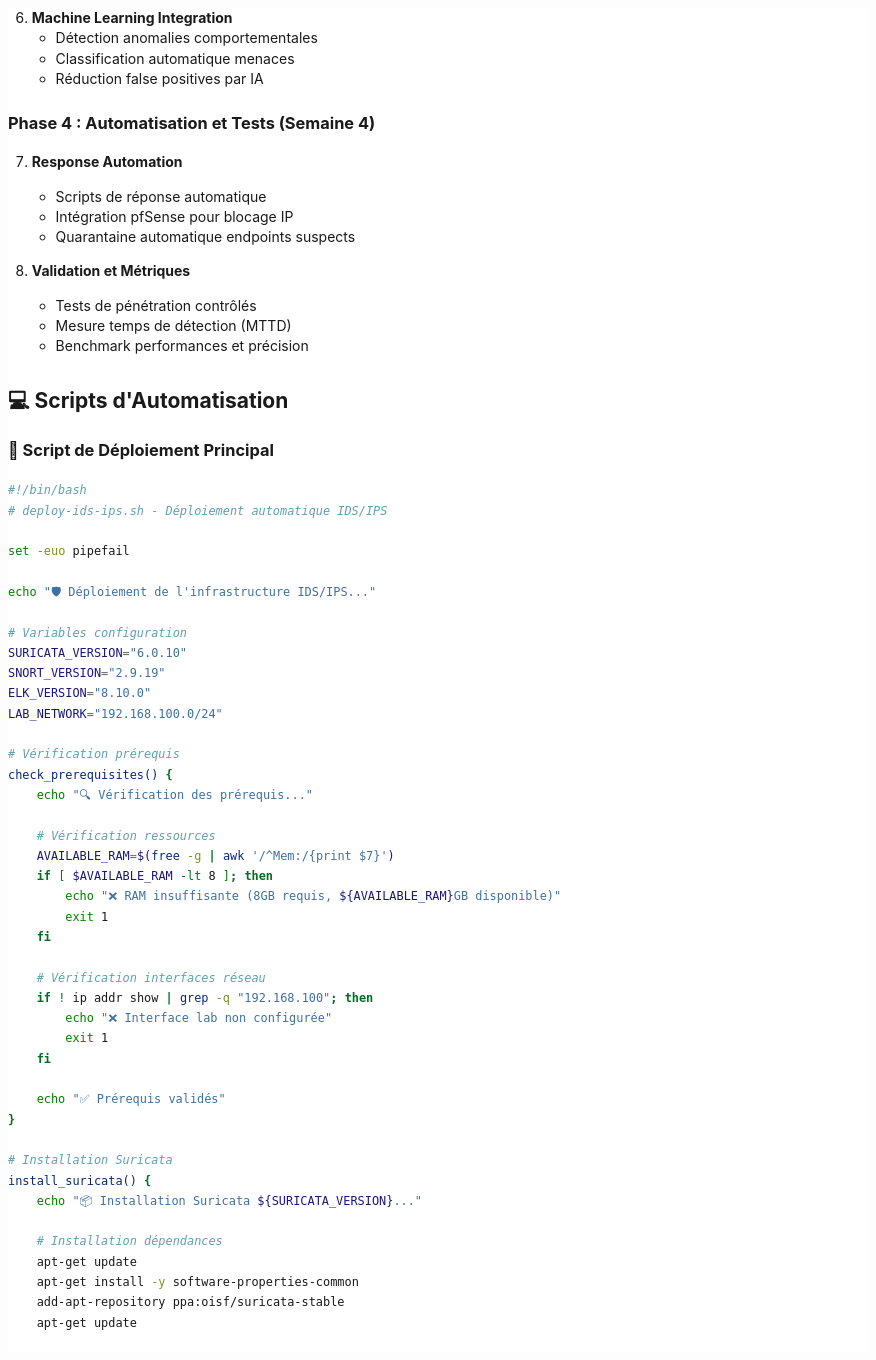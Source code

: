 6. **Machine Learning Integration**
   - Détection anomalies comportementales
   - Classification automatique menaces
   - Réduction false positives par IA

### Phase 4 : Automatisation et Tests (Semaine 4)
7. **Response Automation**
   - Scripts de réponse automatique
   - Intégration pfSense pour blocage IP
   - Quarantaine automatique endpoints suspects
   
8. **Validation et Métriques**
   - Tests de pénétration contrôlés
   - Mesure temps de détection (MTTD)
   - Benchmark performances et précision

## 💻 Scripts d'Automatisation

### 🚀 Script de Déploiement Principal
```bash
#!/bin/bash
# deploy-ids-ips.sh - Déploiement automatique IDS/IPS

set -euo pipefail

echo "🛡️ Déploiement de l'infrastructure IDS/IPS..."

# Variables configuration
SURICATA_VERSION="6.0.10"
SNORT_VERSION="2.9.19"
ELK_VERSION="8.10.0"
LAB_NETWORK="192.168.100.0/24"

# Vérification prérequis
check_prerequisites() {
    echo "🔍 Vérification des prérequis..."
    
    # Vérification ressources
    AVAILABLE_RAM=$(free -g | awk '/^Mem:/{print $7}')
    if [ $AVAILABLE_RAM -lt 8 ]; then
        echo "❌ RAM insuffisante (8GB requis, ${AVAILABLE_RAM}GB disponible)"
        exit 1
    fi
    
    # Vérification interfaces réseau
    if ! ip addr show | grep -q "192.168.100"; then
        echo "❌ Interface lab non configurée"
        exit 1
    fi
    
    echo "✅ Prérequis validés"
}

# Installation Suricata
install_suricata() {
    echo "📦 Installation Suricata ${SURICATA_VERSION}..."
    
    # Installation dépendances
    apt-get update
    apt-get install -y software-properties-common
    add-apt-repository ppa:oisf/suricata-stable
    apt-get update
    
```